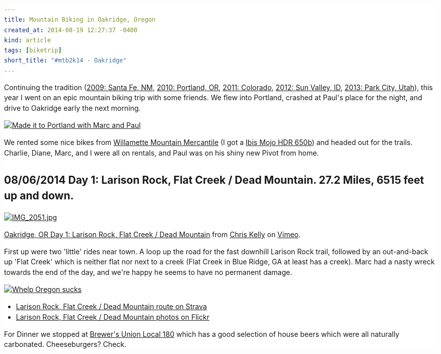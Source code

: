 ```yaml
---
title: Mountain Biking in Oakridge, Oregon
created_at: 2014-08-19 12:27:37 -0400
kind: article
tags: [biketrip]
short_title: "#mtb2k14 - Oakridge"
---
```


Continuing the tradition ([2009: Santa Fe, NM](http://ckdake.com/content/2009/mountain-biking-in-santa-fe.html), [2010: Portland, OR](http://ckdake.com/content/2010/road-biking-in-portland-or.html), [2011: Colorado](http://ckdake.com/content/2011/mountain-biking-in-colorado.html), [2012: Sun Valley, ID](http://ckdake.com/content/2012/2012-mountain-bike-trip-sun-valley.html), [2013: Park City, Utah](http://ckdake.com/content/2013/mtb-2k13-park-city.html)), this year I went on an epic mountain biking trip with some friends. We flew into Portland, crashed at Paul's place for the night, and drive to Oakridge early the next morning.

<a href="https://www.flickr.com/photos/ckdake/14654888549" title="Made it to Portland with Marc and Paul by Chris Kelly, on Flickr"><img src="https://farm4.staticflickr.com/3843/14654888549_f815fc49a7.jpg" width="500" height="500" alt="Made it to Portland with Marc and Paul"></a>

We rented some nice bikes from [Willamette Mountain Mercantile](http://oakridgebikeshop.com) (I got a [Ibis Mojo HDR 650b](http://www.ibiscycles.com/bikes/mojo_hdr650b/)) and headed out for the trails. Charlie, Diane, Marc, and I were all on rentals, and Paul was on his shiny new Pivot from home.



## 08/06/2014 Day 1: Larison Rock, Flat Creek / Dead Mountain. 27.2 Miles, 6515 feet up and down.

<a href="https://www.flickr.com/photos/ckdake/14662700420" title="IMG_2051.jpg by Chris Kelly, on Flickr"><img src="https://farm6.staticflickr.com/5585/14662700420_3f99ff5aa0.jpg" width="500" height="333" alt="IMG_2051.jpg"></a>

<script src="https://embed.github.com/view/geojson/ckdake/gps_traces/master/split/20140806_Oakridge_OR_Day_1_Larison_Rock_Flat_Creek_Dead_Mountain.geojson"></script>

<iframe src="//player.vimeo.com/video/102805055?portrait=0" width="500" height="281" frameborder="0" webkitallowfullscreen mozallowfullscreen allowfullscreen></iframe> <p><a href="http://vimeo.com/102805055">Oakridge, OR Day 1: Larison Rock, Flat Creek / Dead Mountain</a> from <a href="http://vimeo.com/ckdake">Chris Kelly</a> on <a href="https://vimeo.com">Vimeo</a>.</p> <p></p>

First up were two 'little' rides near town. A loop up the road for the fast downhill Larison Rock trail, followed by an out-and-back up 'Flat Creek' which is neither flat nor next to a creek (Flat Creek in Blue Ridge, GA at least has a creek). Marc had a nasty wreck towards the end of the day, and we're happy he seems to have no permanent damage.

<a href="https://www.flickr.com/photos/ckdake/14844362134" title="Whelp Oregon sucks by Chris Kelly, on Flickr"><img src="https://farm4.staticflickr.com/3889/14844362134_4112345067.jpg" width="500" height="500" alt="Whelp Oregon sucks"></a>

* [Larison Rock, Flat Creek / Dead Mountain route on Strava](http://www.strava.com/activities/176579587)
* [Larison Rock, Flat Creek / Dead Mountain photos on Flickr](https://www.flickr.com/photos/ckdake/sets/72157646242366274/)

For Dinner we stopped at [Brewer's Union Local 180](http://www.yelp.com/biz/brewers-union-local-180-oakridge) which has a good selection of house beers which were all naturally carbonated. Cheeseburgers? Check.
